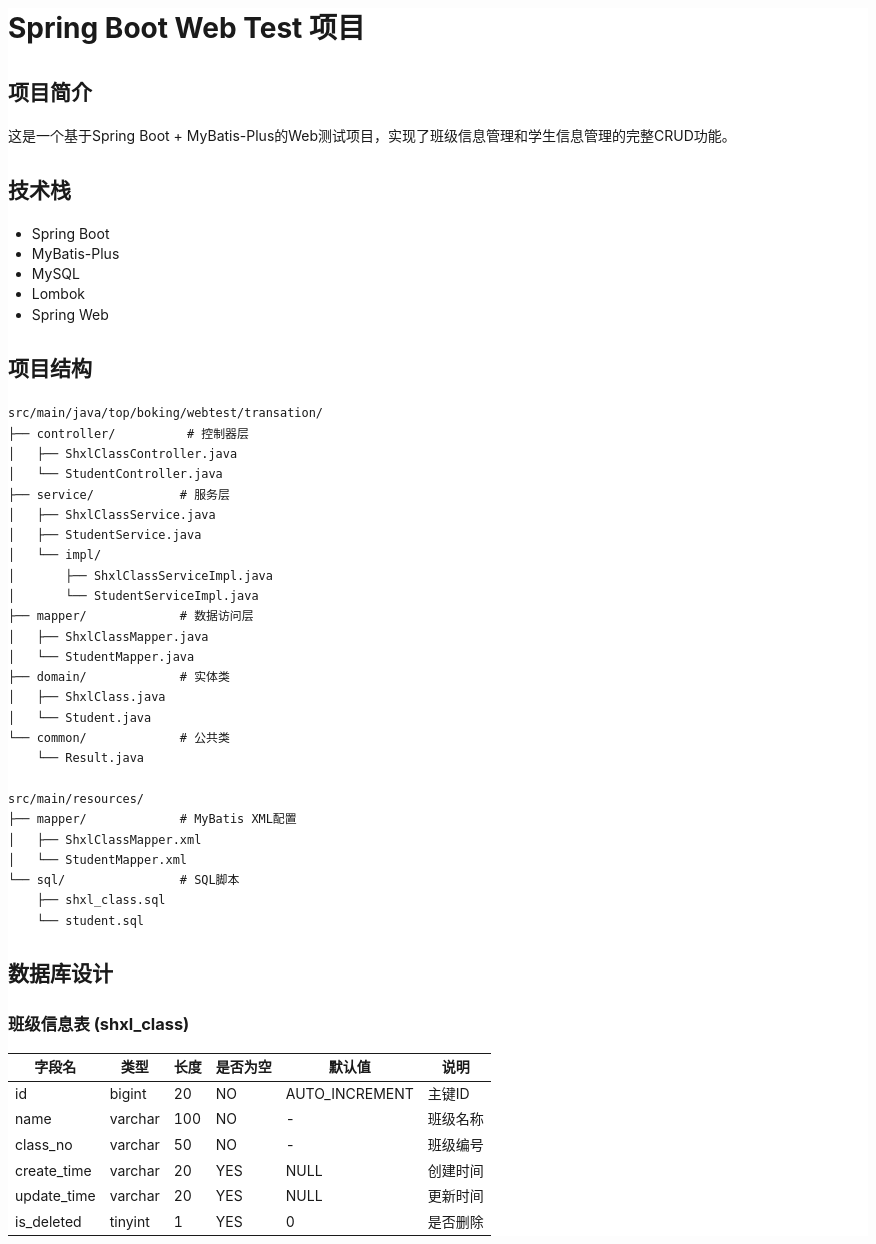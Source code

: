 # Spring Boot Web Test 项目

## 项目简介
这是一个基于Spring Boot + MyBatis-Plus的Web测试项目，实现了班级信息管理和学生信息管理的完整CRUD功能。

## 技术栈
- Spring Boot
- MyBatis-Plus
- MySQL
- Lombok
- Spring Web

## 项目结构
```
src/main/java/top/boking/webtest/transation/
├── controller/          # 控制器层
│   ├── ShxlClassController.java
│   └── StudentController.java
├── service/            # 服务层
│   ├── ShxlClassService.java
│   ├── StudentService.java
│   └── impl/
│       ├── ShxlClassServiceImpl.java
│       └── StudentServiceImpl.java
├── mapper/             # 数据访问层
│   ├── ShxlClassMapper.java
│   └── StudentMapper.java
├── domain/             # 实体类
│   ├── ShxlClass.java
│   └── Student.java
└── common/             # 公共类
    └── Result.java

src/main/resources/
├── mapper/             # MyBatis XML配置
│   ├── ShxlClassMapper.xml
│   └── StudentMapper.xml
└── sql/                # SQL脚本
    ├── shxl_class.sql
    └── student.sql
```

## 数据库设计

### 班级信息表 (shxl_class)
| 字段名 | 类型 | 长度 | 是否为空 | 默认值 | 说明 |
|--------|------|------|----------|--------|------|
| id | bigint | 20 | NO | AUTO_INCREMENT | 主键ID |
| name | varchar | 100 | NO | - | 班级名称 |
| class_no | varchar | 50 | NO | - | 班级编号 |
| create_time | varchar | 20 | YES | NULL | 创建时间 |
| update_time | varchar | 20 | YES | NULL | 更新时间 |
| is_deleted | tinyint | 1 | YES | 0 | 是否删除 |
